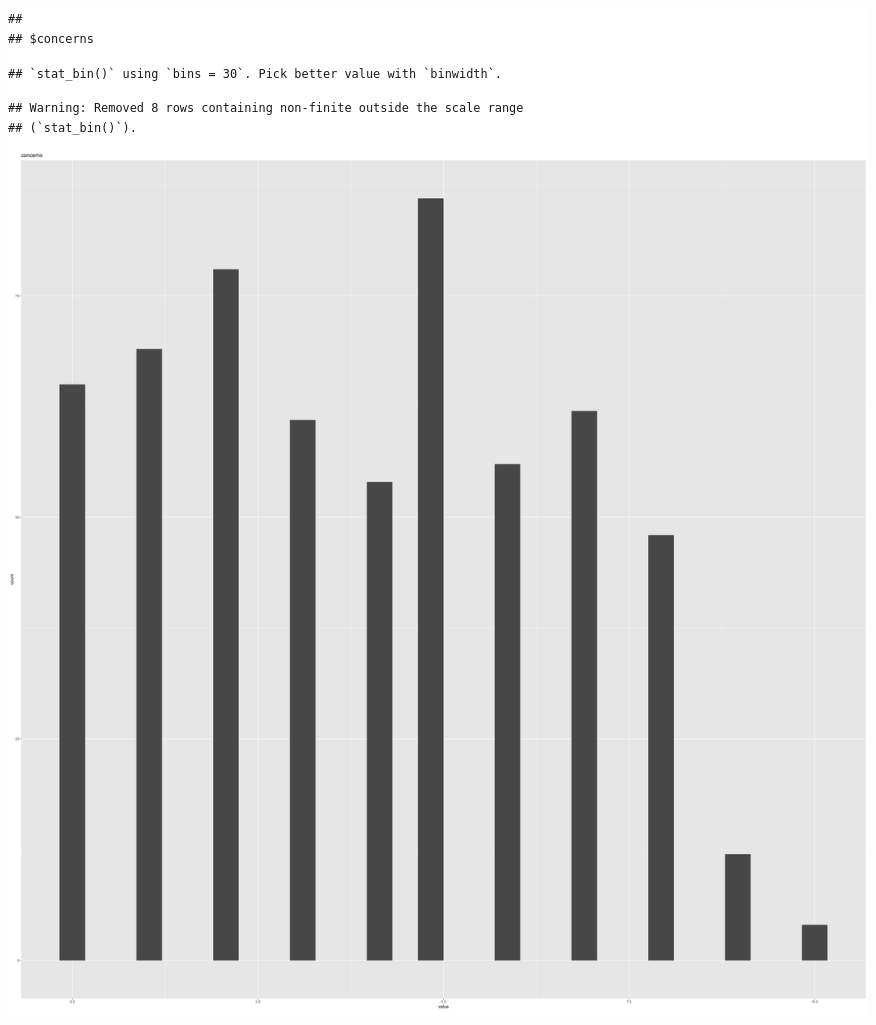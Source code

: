 ```
## 
## $concerns
```

```
## `stat_bin()` using `bins = 30`. Pick better value with `binwidth`.
```

```
## Warning: Removed 8 rows containing non-finite outside the scale range
## (`stat_bin()`).
```

<img src="02_imputation_files/figure-html/distributions_panel-8.png" width="2880" />
